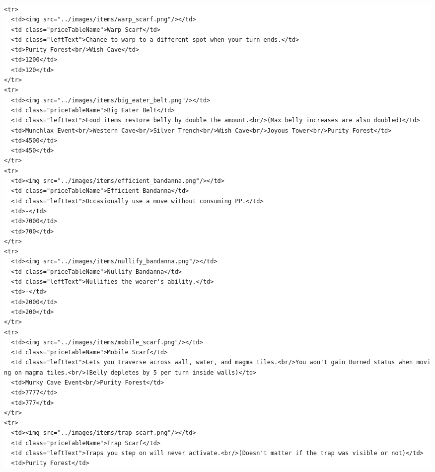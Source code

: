     <tr>
      <td><img src="../images/items/warp_scarf.png"/></td>
      <td class="priceTableName">Warp Scarf</td>
      <td class="leftText">Chance to warp to a different spot when your turn ends.</td>
      <td>Purity Forest<br/>Wish Cave</td>
      <td>1200</td>
      <td>120</td>
    </tr>
    <tr>
      <td><img src="../images/items/big_eater_belt.png"/></td>
      <td class="priceTableName">Big Eater Belt</td>
      <td class="leftText">Food items restore belly by double the amount.<br/>(Max belly increases are also doubled)</td>
      <td>Munchlax Event<br/>Western Cave<br/>Silver Trench<br/>Wish Cave<br/>Joyous Tower<br/>Purity Forest</td>
      <td>4500</td>
      <td>450</td>
    </tr>
    <tr>
      <td><img src="../images/items/efficient_bandanna.png"/></td>
      <td class="priceTableName">Efficient Bandanna</td>
      <td class="leftText">Occasionally use a move without consuming PP.</td>
      <td>-</td>
      <td>7000</td>
      <td>700</td>
    </tr>
    <tr>
      <td><img src="../images/items/nullify_bandanna.png"/></td>
      <td class="priceTableName">Nullify Bandanna</td>
      <td class="leftText">Nullifies the wearer's ability.</td>
      <td>-</td>
      <td>2000</td>
      <td>200</td>
    </tr>
    <tr>
      <td><img src="../images/items/mobile_scarf.png"/></td>
      <td class="priceTableName">Mobile Scarf</td>
      <td class="leftText">Lets you traverse across wall, water, and magma tiles.<br/>You won't gain Burned status when moving on magma tiles.<br/>(Belly depletes by 5 per turn inside walls)</td>
      <td>Murky Cave Event<br/>Purity Forest</td>
      <td>7777</td>
      <td>777</td>
    </tr>
    <tr>
      <td><img src="../images/items/trap_scarf.png"/></td>
      <td class="priceTableName">Trap Scarf</td>
      <td class="leftText">Traps you step on will never activate.<br/>(Doesn't matter if the trap was visible or not)</td>
      <td>Purity Forest</td>